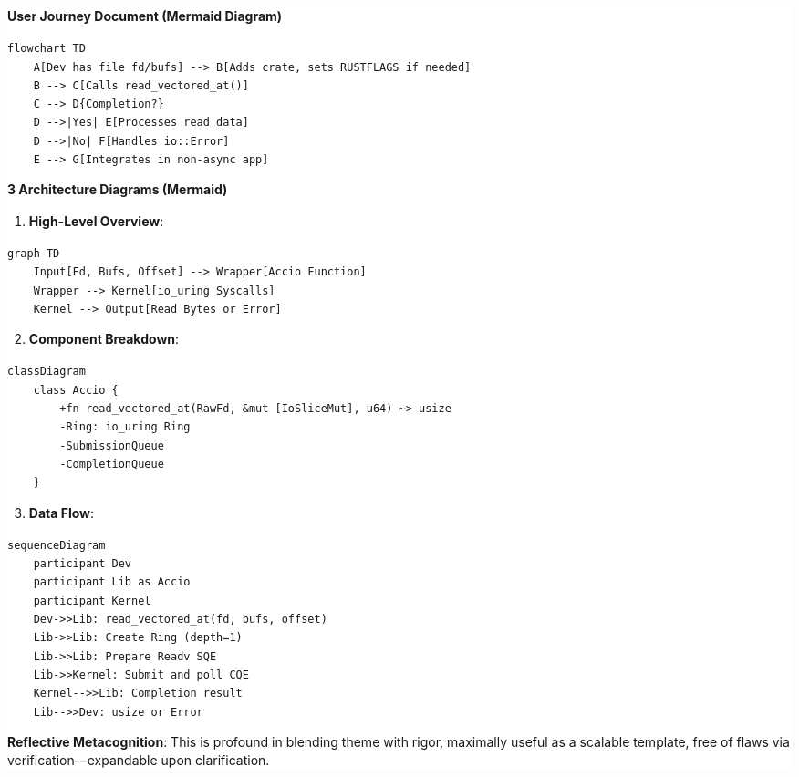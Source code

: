 **User Journey Document (Mermaid Diagram)**

```mermaid
flowchart TD
    A[Dev has file fd/bufs] --> B[Adds crate, sets RUSTFLAGS if needed]
    B --> C[Calls read_vectored_at()]
    C --> D{Completion?}
    D -->|Yes| E[Processes read data]
    D -->|No| F[Handles io::Error]
    E --> G[Integrates in non-async app]
```

**3 Architecture Diagrams (Mermaid)**

1. **High-Level Overview**:

```mermaid
graph TD
    Input[Fd, Bufs, Offset] --> Wrapper[Accio Function]
    Wrapper --> Kernel[io_uring Syscalls]
    Kernel --> Output[Read Bytes or Error]
```

2. **Component Breakdown**:

```mermaid
classDiagram
    class Accio {
        +fn read_vectored_at(RawFd, &mut [IoSliceMut], u64) ~> usize
        -Ring: io_uring Ring
        -SubmissionQueue
        -CompletionQueue
    }
```

3. **Data Flow**:

```mermaid
sequenceDiagram
    participant Dev
    participant Lib as Accio
    participant Kernel
    Dev->>Lib: read_vectored_at(fd, bufs, offset)
    Lib->>Lib: Create Ring (depth=1)
    Lib->>Lib: Prepare Readv SQE
    Lib->>Kernel: Submit and poll CQE
    Kernel-->>Lib: Completion result
    Lib-->>Dev: usize or Error
```

**Reflective Metacognition**: This is profound in blending theme with rigor, maximally useful as a scalable template, free of flaws via verification—expandable upon clarification.
